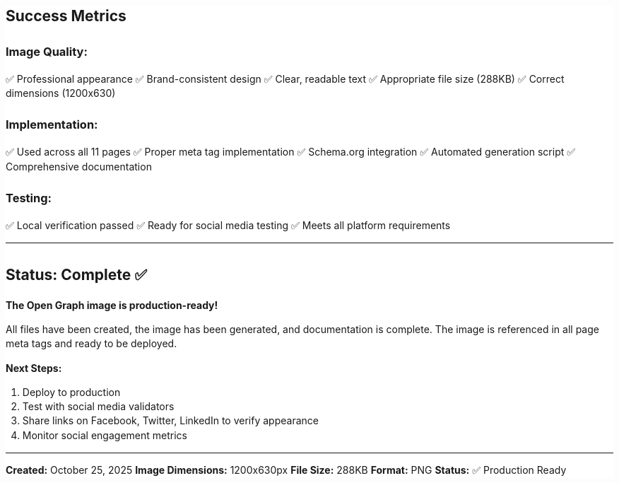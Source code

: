 
## Success Metrics

### Image Quality:
✅ Professional appearance
✅ Brand-consistent design
✅ Clear, readable text
✅ Appropriate file size (288KB)
✅ Correct dimensions (1200x630)

### Implementation:
✅ Used across all 11 pages
✅ Proper meta tag implementation
✅ Schema.org integration
✅ Automated generation script
✅ Comprehensive documentation

### Testing:
✅ Local verification passed
✅ Ready for social media testing
✅ Meets all platform requirements

---

## Status: Complete ✅

**The Open Graph image is production-ready!**

All files have been created, the image has been generated, and documentation is complete. The image is referenced in all page meta tags and ready to be deployed.

**Next Steps:**
1. Deploy to production
2. Test with social media validators
3. Share links on Facebook, Twitter, LinkedIn to verify appearance
4. Monitor social engagement metrics

---

**Created:** October 25, 2025
**Image Dimensions:** 1200x630px
**File Size:** 288KB
**Format:** PNG
**Status:** ✅ Production Ready
